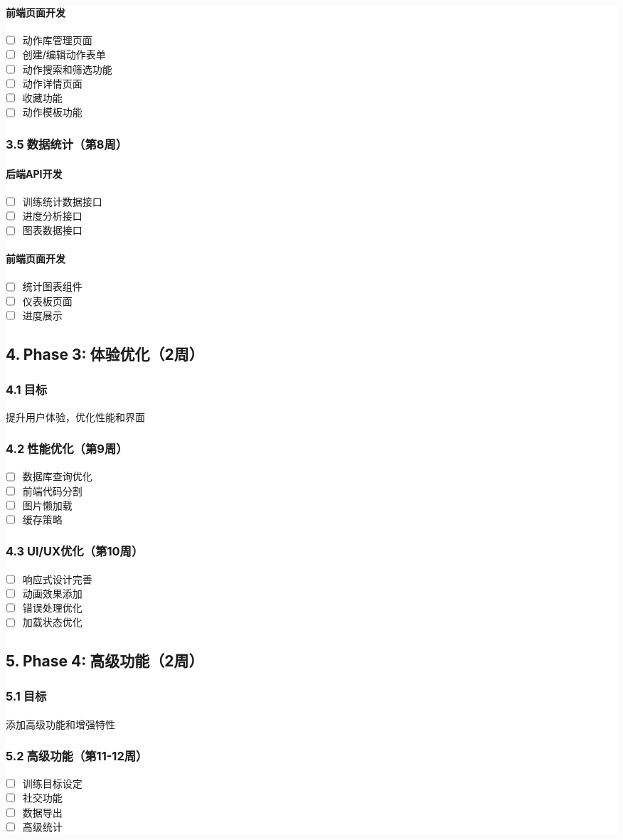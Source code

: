 #### 前端页面开发
- [ ] 动作库管理页面
- [ ] 创建/编辑动作表单
- [ ] 动作搜索和筛选功能
- [ ] 动作详情页面
- [ ] 收藏功能
- [ ] 动作模板功能

### 3.5 数据统计（第8周）

#### 后端API开发
- [ ] 训练统计数据接口
- [ ] 进度分析接口
- [ ] 图表数据接口

#### 前端页面开发
- [ ] 统计图表组件
- [ ] 仪表板页面
- [ ] 进度展示

## 4. Phase 3: 体验优化（2周）

### 4.1 目标
提升用户体验，优化性能和界面

### 4.2 性能优化（第9周）
- [ ] 数据库查询优化
- [ ] 前端代码分割
- [ ] 图片懒加载
- [ ] 缓存策略

### 4.3 UI/UX优化（第10周）
- [ ] 响应式设计完善
- [ ] 动画效果添加
- [ ] 错误处理优化
- [ ] 加载状态优化

## 5. Phase 4: 高级功能（2周）

### 5.1 目标
添加高级功能和增强特性

### 5.2 高级功能（第11-12周）
- [ ] 训练目标设定
- [ ] 社交功能
- [ ] 数据导出
- [ ] 高级统计
